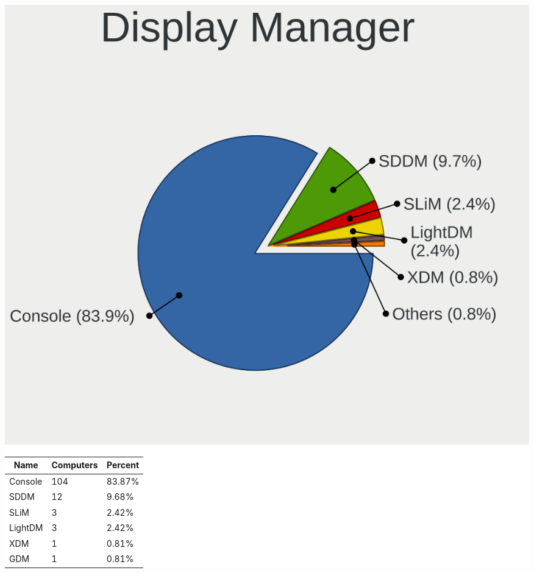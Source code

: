 ![Display Manager](./All/images/pie_chart_bsd/os_display_manager.svg)


| Name    | Computers | Percent |
|---------|-----------|---------|
| Console | 104       | 83.87%  |
| SDDM    | 12        | 9.68%   |
| SLiM    | 3         | 2.42%   |
| LightDM | 3         | 2.42%   |
| XDM     | 1         | 0.81%   |
| GDM     | 1         | 0.81%   |
